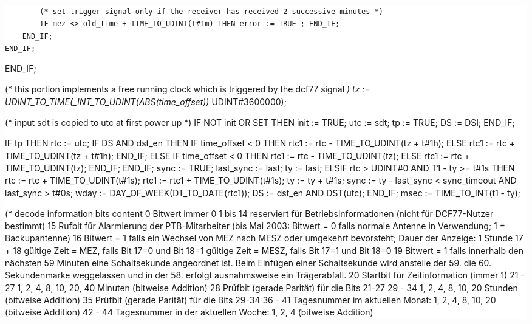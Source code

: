 			(* set trigger signal only if the receiver has received 2 successive minutes *)
			IF mez <> old_time + TIME_TO_UDINT(t#1m) THEN error := TRUE ; END_IF;
		END_IF;
	END_IF;
END_IF;

(* this portion implements a free running clock which is triggered by the dcf77 signal *)
tz := UDINT_TO_TIME(_INT_TO_UDINT(ABS(time_offset))* UDINT#3600000);

(* input sdt is copied to utc at first power up *)
IF NOT init OR SET THEN
	init := TRUE;
	utc := sdt;
	tp := TRUE;
	DS := DSI;
END_IF;

IF tp THEN
	rtc := utc;
	IF DS AND dst_en THEN
		IF time_offset < 0 THEN
        	rtc1 := rtc - TIME_TO_UDINT(tz + t#1h);
        ELSE 
            rtc1 := rtc + TIME_TO_UDINT(tz + t#1h);
        END_IF;
	ELSE
		IF time_offset < 0 THEN
            rtc1 := rtc - TIME_TO_UDINT(tz);
        ELSE
            rtc1 := rtc + TIME_TO_UDINT(tz);
        END_IF;
	END_IF;
	sync := TRUE;
	last_sync := last;
	ty := last;
ELSIF rtc > UDINT#0 AND T1 - ty >= t#1s THEN
	rtc := rtc + TIME_TO_UDINT(t#1s);
	rtc1 := rtc1 + TIME_TO_UDINT(t#1s);
	ty := ty + t#1s;
	sync := ty - last_sync < sync_timeout AND last_sync > t#0s;
	wday := DAY_OF_WEEK(DT_TO_DATE(rtc1));
	DS := dst_en AND DST(utc);
END_IF;
msec := TIME_TO_INT(t1 - ty);

(* decode information
bits		content
0			Bitwert immer 0
1 bis 14	reserviert für Betriebsinformationen (nicht für DCF77-Nutzer bestimmt)
15			Rufbit für Alarmierung der PTB-Mitarbeiter
			(bis Mai 2003: Bitwert = 0 falls normale Antenne in Verwendung; 1 = Backupantenne)
16			Bitwert = 1 falls ein Wechsel von MEZ nach MESZ oder umgekehrt bevorsteht; Dauer der Anzeige: 1 Stunde
17 + 18	gültige Zeit = MEZ, falls Bit 17=0 und Bit 18=1
			gültige Zeit = MESZ, falls Bit 17=1 und Bit 18=0
19			Bitwert = 1 falls innerhalb den nächsten 59 Minuten eine Schaltsekunde angeordnet ist. Beim Einfügen einer Schaltsekunde wird anstelle der 59. die 60. Sekundenmarke weggelassen und in der 58. erfolgt ausnahmsweise ein Trägerabfall.
20			Startbit für Zeitinformation (immer 1)
21 - 27		1, 2, 4, 8, 10, 20, 40 Minuten (bitweise Addition)
28			Prüfbit (gerade Parität) für die Bits 21-27
29 - 34		1, 2, 4, 8, 10, 20 Stunden (bitweise Addition)
35			Prüfbit (gerade Parität) für die Bits 29-34
36 - 41		Tagesnummer im aktuellen Monat: 1, 2, 4, 8, 10, 20 (bitweise Addition)
42 - 44		Tagesnummer in der aktuellen Woche: 1, 2, 4 (bitweise Addition)